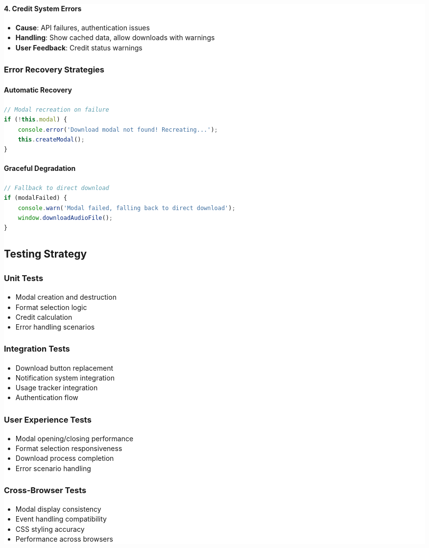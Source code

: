 #### 4. Credit System Errors
- **Cause**: API failures, authentication issues
- **Handling**: Show cached data, allow downloads with warnings
- **User Feedback**: Credit status warnings

### Error Recovery Strategies

#### Automatic Recovery
```javascript
// Modal recreation on failure
if (!this.modal) {
    console.error('Download modal not found! Recreating...');
    this.createModal();
}
```

#### Graceful Degradation
```javascript
// Fallback to direct download
if (modalFailed) {
    console.warn('Modal failed, falling back to direct download');
    window.downloadAudioFile();
}
```

## Testing Strategy

### Unit Tests
- Modal creation and destruction
- Format selection logic
- Credit calculation
- Error handling scenarios

### Integration Tests
- Download button replacement
- Notification system integration
- Usage tracker integration
- Authentication flow

### User Experience Tests
- Modal opening/closing performance
- Format selection responsiveness
- Download process completion
- Error scenario handling

### Cross-Browser Tests
- Modal display consistency
- Event handling compatibility
- CSS styling accuracy
- Performance across browsers
